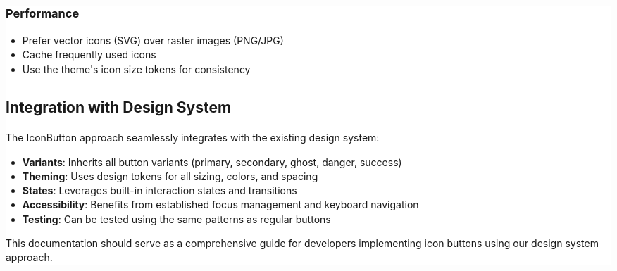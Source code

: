 ### Performance
- Prefer vector icons (SVG) over raster images (PNG/JPG)
- Cache frequently used icons
- Use the theme's icon size tokens for consistency

## Integration with Design System

The IconButton approach seamlessly integrates with the existing design system:

- **Variants**: Inherits all button variants (primary, secondary, ghost, danger, success)
- **Theming**: Uses design tokens for all sizing, colors, and spacing
- **States**: Leverages built-in interaction states and transitions
- **Accessibility**: Benefits from established focus management and keyboard navigation
- **Testing**: Can be tested using the same patterns as regular buttons

This documentation should serve as a comprehensive guide for developers implementing icon buttons using our design system approach.
